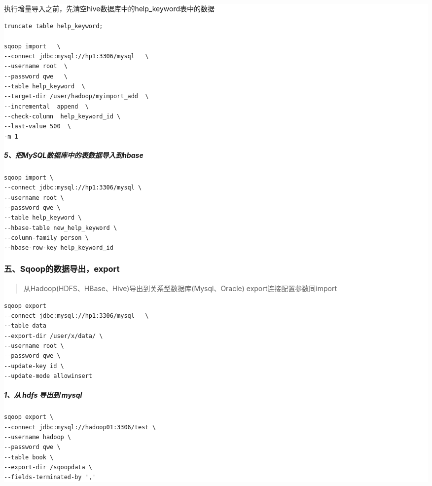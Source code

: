 执行增量导入之前，先清空hive数据库中的help_keyword表中的数据

```
truncate table help_keyword;

sqoop import   \
--connect jdbc:mysql://hp1:3306/mysql   \
--username root  \
--password qwe   \
--table help_keyword  \
--target-dir /user/hadoop/myimport_add  \
--incremental  append  \
--check-column  help_keyword_id \
--last-value 500  \
-m 1
```

##### 5、把MySQL数据库中的表数据导入到hbase

```
sqoop import \
--connect jdbc:mysql://hp1:3306/mysql \
--username root \
--password qwe \
--table help_keyword \
--hbase-table new_help_keyword \
--column-family person \
--hbase-row-key help_keyword_id
```

### 五、Sqoop的数据导出，export

> 从Hadoop(HDFS、HBase、Hive)导出到关系型数据库(Mysql、Oracle)
> export连接配置参数同import

```
sqoop export 
--connect jdbc:mysql://hp1:3306/mysql   \
--table data
--export-dir /user/x/data/ \
--username root \
--password qwe \
--update-key id \
--update-mode allowinsert
```

##### 1、从 hdfs 导出到 mysql

```
sqoop export \
--connect jdbc:mysql://hadoop01:3306/test \
--username hadoop \
--password qwe \
--table book \
--export-dir /sqoopdata \
--fields-terminated-by ','
```
